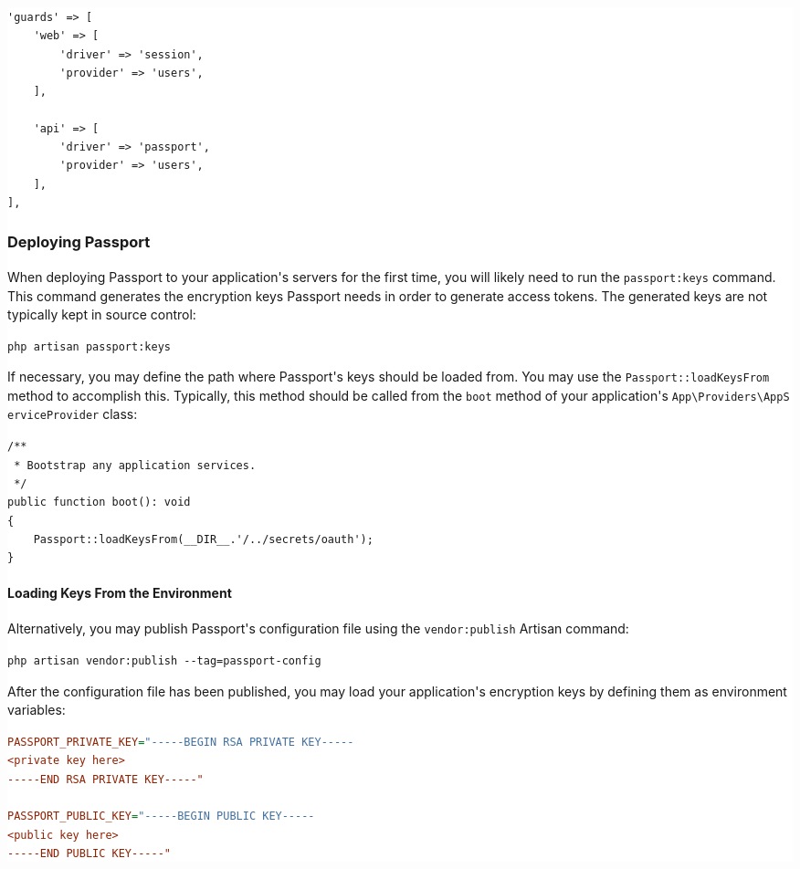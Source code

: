     'guards' => [
        'web' => [
            'driver' => 'session',
            'provider' => 'users',
        ],

        'api' => [
            'driver' => 'passport',
            'provider' => 'users',
        ],
    ],

<a name="deploying-passport"></a>
### Deploying Passport

When deploying Passport to your application's servers for the first time, you will likely need to run the `passport:keys` command. This command generates the encryption keys Passport needs in order to generate access tokens. The generated keys are not typically kept in source control:

```shell
php artisan passport:keys
```

If necessary, you may define the path where Passport's keys should be loaded from. You may use the `Passport::loadKeysFrom` method to accomplish this. Typically, this method should be called from the `boot` method of your application's `App\Providers\AppServiceProvider` class:

    /**
     * Bootstrap any application services.
     */
    public function boot(): void
    {
        Passport::loadKeysFrom(__DIR__.'/../secrets/oauth');
    }

<a name="loading-keys-from-the-environment"></a>
#### Loading Keys From the Environment

Alternatively, you may publish Passport's configuration file using the `vendor:publish` Artisan command:

```shell
php artisan vendor:publish --tag=passport-config
```

After the configuration file has been published, you may load your application's encryption keys by defining them as environment variables:

```ini
PASSPORT_PRIVATE_KEY="-----BEGIN RSA PRIVATE KEY-----
<private key here>
-----END RSA PRIVATE KEY-----"

PASSPORT_PUBLIC_KEY="-----BEGIN PUBLIC KEY-----
<public key here>
-----END PUBLIC KEY-----"
```
